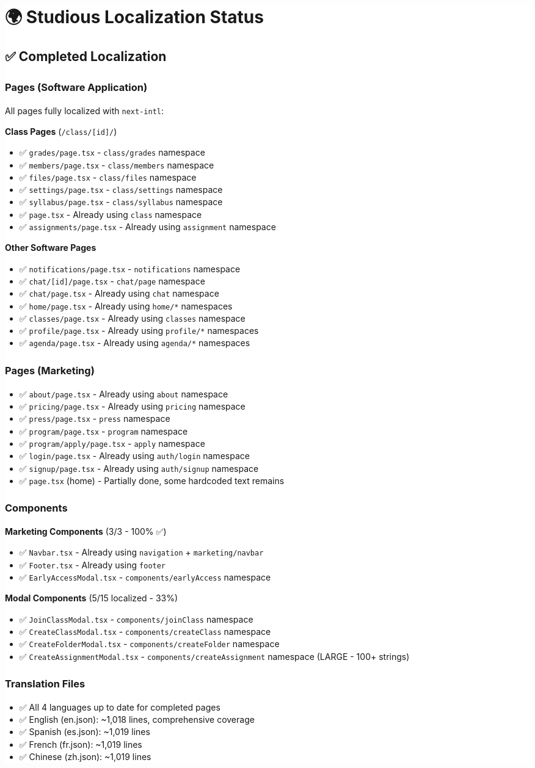 # 🌍 Studious Localization Status

## ✅ Completed Localization

### Pages (Software Application)
All pages fully localized with `next-intl`:

**Class Pages** (`/class/[id]/`)
- ✅ `grades/page.tsx` - `class/grades` namespace
- ✅ `members/page.tsx` - `class/members` namespace  
- ✅ `files/page.tsx` - `class/files` namespace
- ✅ `settings/page.tsx` - `class/settings` namespace
- ✅ `syllabus/page.tsx` - `class/syllabus` namespace
- ✅ `page.tsx` - Already using `class` namespace
- ✅ `assignments/page.tsx` - Already using `assignment` namespace

**Other Software Pages**
- ✅ `notifications/page.tsx` - `notifications` namespace
- ✅ `chat/[id]/page.tsx` - `chat/page` namespace
- ✅ `chat/page.tsx` - Already using `chat` namespace
- ✅ `home/page.tsx` - Already using `home/*` namespaces
- ✅ `classes/page.tsx` - Already using `classes` namespace
- ✅ `profile/page.tsx` - Already using `profile/*` namespaces
- ✅ `agenda/page.tsx` - Already using `agenda/*` namespaces

### Pages (Marketing)
- ✅ `about/page.tsx` - Already using `about` namespace
- ✅ `pricing/page.tsx` - Already using `pricing` namespace
- ✅ `press/page.tsx` - `press` namespace
- ✅ `program/page.tsx` - `program` namespace
- ✅ `program/apply/page.tsx` - `apply` namespace
- ✅ `login/page.tsx` - Already using `auth/login` namespace
- ✅ `signup/page.tsx` - Already using `auth/signup` namespace
- ✅ `page.tsx` (home) - Partially done, some hardcoded text remains

### Components
**Marketing Components** (3/3 - 100% ✅)
- ✅ `Navbar.tsx` - Already using `navigation` + `marketing/navbar`
- ✅ `Footer.tsx` - Already using `footer`
- ✅ `EarlyAccessModal.tsx` - `components/earlyAccess` namespace

**Modal Components** (5/15 localized - 33%)
- ✅ `JoinClassModal.tsx` - `components/joinClass` namespace
- ✅ `CreateClassModal.tsx` - `components/createClass` namespace
- ✅ `CreateFolderModal.tsx` - `components/createFolder` namespace
- ✅ `CreateAssignmentModal.tsx` - `components/createAssignment` namespace (LARGE - 100+ strings)

### Translation Files
- ✅ All 4 languages up to date for completed pages
- ✅ English (en.json): ~1,018 lines, comprehensive coverage
- ✅ Spanish (es.json): ~1,019 lines
- ✅ French (fr.json): ~1,019 lines
- ✅ Chinese (zh.json): ~1,019 lines
